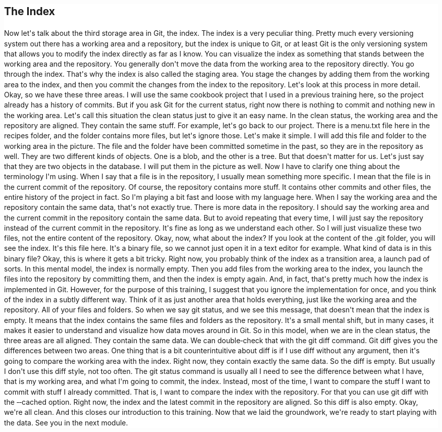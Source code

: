 ## The Index

Now let's talk about the third storage area in Git, the index. The index is a very peculiar thing. Pretty much every versioning system out there has a working area and a repository, but the index is unique to Git, or at least Git is the only versioning system that allows you to modify the index directly as far as I know. You can visualize the index as something that stands between the working area and the repository. You generally don't move the data from the working area to the repository directly. You go through the index. That's why the index is also called the staging area. You stage the changes by adding them from the working area to the index, and then you commit the changes from the index to the repository. Let's look at this process in more detail. Okay, so we have these three areas. I will use the same cookbook project that I used in a previous training here, so the project already has a history of commits. But if you ask Git for the current status, right now there is nothing to commit and nothing new in the working area. Let's call this situation the clean status just to give it an easy name. In the clean status, the working area and the repository are aligned. They contain the same stuff. For example, let's go back to our project. There is a menu.txt file here in the recipes folder, and the folder contains more files, but let's ignore those. Let's make it simple. I will add this file and folder to the working area in the picture. The file and the folder have been committed sometime in the past, so they are in the repository as well. They are two different kinds of objects. One is a blob, and the other is a tree. But that doesn't matter for us. Let's just say that they are two objects in the database. I will put them in the picture as well. Now I have to clarify one thing about the terminology I'm using. When I say that a file is in the repository, I usually mean something more specific. I mean that the file is in the current commit of the repository. Of course, the repository contains more stuff. It contains other commits and other files, the entire history of the project in fact. So I'm playing a bit fast and loose with my language here. When I say the working area and the repository contain the same data, that's not exactly true. There is more data in the repository. I should say the working area and the current commit in the repository contain the same data. But to avoid repeating that every time, I will just say the repository instead of the current commit in the repository. It's fine as long as we understand each other. So I will just visualize these two files, not the entire content of the repository. Okay, now, what about the index? If you look at the content of the .git folder, you will see the index. It's this file here. It's a binary file, so we cannot just open it in a text editor for example. What kind of data is in this binary file? Okay, this is where it gets a bit tricky. Right now, you probably think of the index as a transition area, a launch pad of sorts. In this mental model, the index is normally empty. Then you add files from the working area to the index, you launch the files into the repository by committing them, and then the index is empty again. And, in fact, that's pretty much how the index is implemented in Git. However, for the purpose of this training, I suggest that you ignore the implementation for once, and you think of the index in a subtly different way. Think of it as just another area that holds everything, just like the working area and the repository. All of your files and folders. So when we say git status, and we see this message, that doesn't mean that the index is empty. It means that the index contains the same files and folders as the repository. It's a small mental shift, but in many cases, it makes it easier to understand and visualize how data moves around in Git. So in this model, when we are in the clean status, the three areas are all aligned. They contain the same data. We can double‑check that with the git diff command. Git diff gives you the differences between two areas. One thing that is a bit counterintuitive about diff is if I use diff without any argument, then it's going to compare the working area with the index. Right now, they contain exactly the same data. So the diff is empty. But usually I don't use this diff style, not too often. The git status command is usually all I need to see the difference between what I have, that is my working area, and what I'm going to commit, the index. Instead, most of the time, I want to compare the stuff I want to commit with stuff I already committed. That is, I want to compare the index with the repository. For that you can use git diff with the ‑‑cached option. Right now, the index and the latest commit in the repository are aligned. So this diff is also empty. Okay, we're all clean. And this closes our introduction to this training. Now that we laid the groundwork, we're ready to start playing with the data. See you in the next module.
